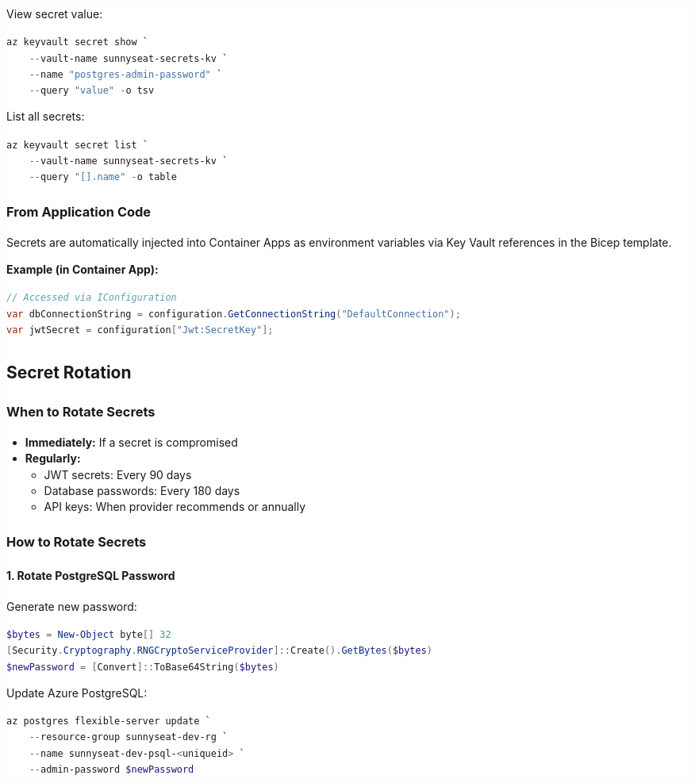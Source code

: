 View secret value:

```powershell
az keyvault secret show `
    --vault-name sunnyseat-secrets-kv `
    --name "postgres-admin-password" `
    --query "value" -o tsv
```

List all secrets:

```powershell
az keyvault secret list `
    --vault-name sunnyseat-secrets-kv `
    --query "[].name" -o table
```

### From Application Code

Secrets are automatically injected into Container Apps as environment variables via Key Vault references in the Bicep template.

**Example (in Container App):**

```csharp
// Accessed via IConfiguration
var dbConnectionString = configuration.GetConnectionString("DefaultConnection");
var jwtSecret = configuration["Jwt:SecretKey"];
```

## Secret Rotation

### When to Rotate Secrets

- **Immediately:** If a secret is compromised
- **Regularly:**
  - JWT secrets: Every 90 days
  - Database passwords: Every 180 days
  - API keys: When provider recommends or annually

### How to Rotate Secrets

#### 1. Rotate PostgreSQL Password

Generate new password:

```powershell
$bytes = New-Object byte[] 32
[Security.Cryptography.RNGCryptoServiceProvider]::Create().GetBytes($bytes)
$newPassword = [Convert]::ToBase64String($bytes)
```

Update Azure PostgreSQL:

```powershell
az postgres flexible-server update `
    --resource-group sunnyseat-dev-rg `
    --name sunnyseat-dev-psql-<uniqueid> `
    --admin-password $newPassword
```
